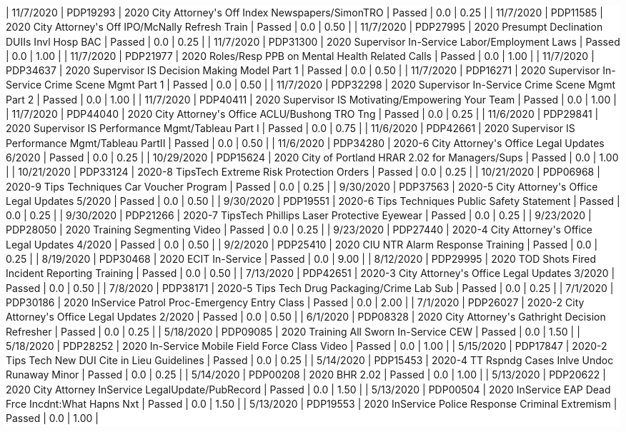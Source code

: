 | 11/7/2020 | PDP19293 | 2020 City Attorney's Off Index Newspapers/SimonTRO | Passed | 0.0 | 0.25 |
| 11/7/2020 | PDP11585 | 2020 City Attorney's Off IPO/McNally Refresh Train | Passed | 0.0 | 0.50 |
| 11/7/2020 | PDP27995 | 2020 Presumpt Declination DUIIs Invl Hosp BAC | Passed | 0.0 | 0.25 |
| 11/7/2020 | PDP31300 | 2020 Supervisor In-Service Labor/Employment Laws | Passed | 0.0 | 1.00 |
| 11/7/2020 | PDP21977 | 2020 Roles/Resp PPB on Mental Health Related Calls | Passed | 0.0 | 1.00 |
| 11/7/2020 | PDP34637 | 2020 Supervisor IS Decision Making Model Part 1 | Passed | 0.0 | 0.50 |
| 11/7/2020 | PDP16271 | 2020 Supervisor In-Service Crime Scene Mgmt Part 1 | Passed | 0.0 | 0.50 |
| 11/7/2020 | PDP32298 | 2020 Supervisor In-Service Crime Scene Mgmt Part 2 | Passed | 0.0 | 1.00 |
| 11/7/2020 | PDP40411 | 2020 Supervisor IS Motivating/Empowering Your Team | Passed | 0.0 | 1.00 |
| 11/7/2020 | PDP44040 | 2020 City Attorney's Office ACLU/Bushong TRO Tng | Passed | 0.0 | 0.25 |
| 11/6/2020 | PDP29841 | 2020 Supervisor IS Performance Mgmt/Tableau Part I | Passed | 0.0 | 0.75 |
| 11/6/2020 | PDP42661 | 2020 Supervisor IS Performance Mgmt/Tableau PartII | Passed | 0.0 | 0.50 |
| 11/6/2020 | PDP34280 | 2020-6 City Attorney's Office Legal Updates 6/2020 | Passed | 0.0 | 0.25 |
| 10/29/2020 | PDP15624 | 2020 City of Portland HRAR 2.02 for Managers/Sups | Passed | 0.0 | 1.00 |
| 10/21/2020 | PDP33124 | 2020-8 TipsTech Extreme Risk Protection Orders | Passed | 0.0 | 0.25 |
| 10/21/2020 | PDP06968 | 2020-9 Tips  Techniques Car Voucher Program | Passed | 0.0 | 0.25 |
| 9/30/2020 | PDP37563 | 2020-5 City Attorney's Office Legal Updates 5/2020 | Passed | 0.0 | 0.50 |
| 9/30/2020 | PDP19551 | 2020-6 Tips  Techniques Public Safety Statement | Passed | 0.0 | 0.25 |
| 9/30/2020 | PDP21266 | 2020-7 TipsTech Phillips Laser Protective Eyewear | Passed | 0.0 | 0.25 |
| 9/23/2020 | PDP28050 | 2020 Training Segmenting Video | Passed | 0.0 | 0.25 |
| 9/23/2020 | PDP27440 | 2020-4 City Attorney's Office Legal Updates 4/2020 | Passed | 0.0 | 0.50 |
| 9/2/2020 | PDP25410 | 2020 CIU NTR Alarm Response Training | Passed | 0.0 | 0.25 |
| 8/19/2020 | PDP30468 | 2020 ECIT In-Service | Passed | 0.0 | 9.00 |
| 8/12/2020 | PDP29995 | 2020 TOD Shots Fired Incident Reporting Training | Passed | 0.0 | 0.50 |
| 7/13/2020 | PDP42651 | 2020-3 City Attorney's Office Legal Updates 3/2020 | Passed | 0.0 | 0.50 |
| 7/8/2020 | PDP38171 | 2020-5 Tips  Tech Drug Packaging/Crime Lab Sub | Passed | 0.0 | 0.25 |
| 7/1/2020 | PDP30186 | 2020 InService Patrol Proc-Emergency Entry Class | Passed | 0.0 | 2.00 |
| 7/1/2020 | PDP26027 | 2020-2 City Attorney's Office Legal Updates 2/2020 | Passed | 0.0 | 0.50 |
| 6/1/2020 | PDP08328 | 2020 City Attorney's Gathright Decision Refresher | Passed | 0.0 | 0.25 |
| 5/18/2020 | PDP09085 | 2020 Training All Sworn In-Service CEW | Passed | 0.0 | 1.50 |
| 5/18/2020 | PDP28252 | 2020 In-Service Mobile Field Force Class Video | Passed | 0.0 | 1.00 |
| 5/15/2020 | PDP17847 | 2020-2 Tips  Tech New DUI Cite in Lieu Guidelines | Passed | 0.0 | 0.25 |
| 5/14/2020 | PDP15453 | 2020-4 TT Rspndg Cases Inlve Undoc Runaway Minor | Passed | 0.0 | 0.25 |
| 5/14/2020 | PDP00208 | 2020 BHR 2.02 | Passed | 0.0 | 1.00 |
| 5/13/2020 | PDP20622 | 2020 City Attorney InService LegalUpdate/PubRecord | Passed | 0.0 | 1.50 |
| 5/13/2020 | PDP00504 | 2020 InService EAP Dead Frce Incdnt:What Hapns Nxt | Passed | 0.0 | 1.50 |
| 5/13/2020 | PDP19553 | 2020 InService Police Response Criminal Extremism | Passed | 0.0 | 1.00 |